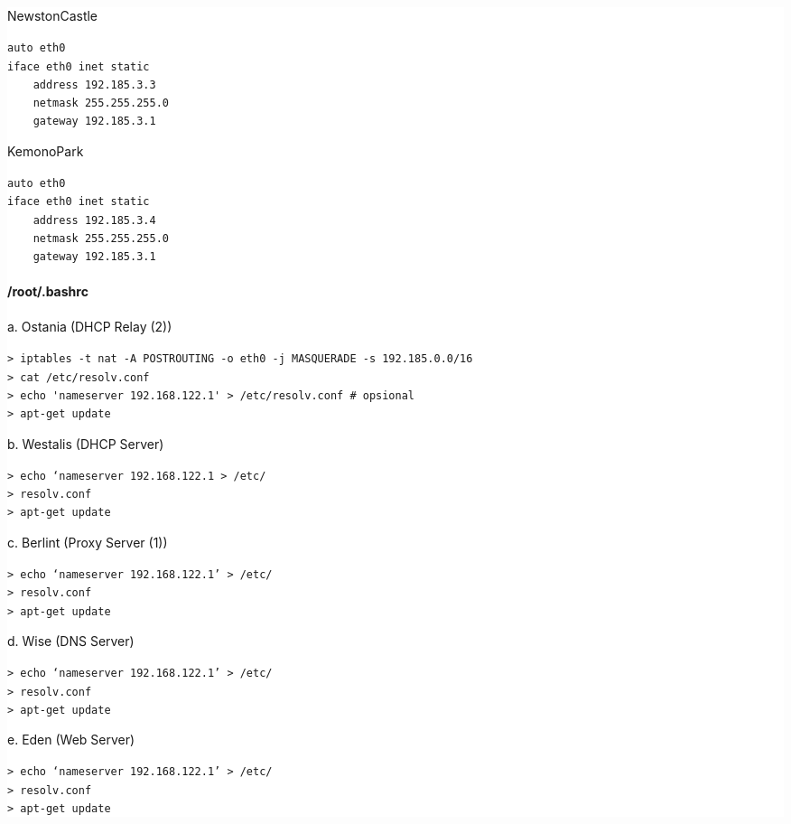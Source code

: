 NewstonCastle

```
auto eth0
iface eth0 inet static
    address 192.185.3.3
    netmask 255.255.255.0
    gateway 192.185.3.1
```

KemonoPark

```
auto eth0
iface eth0 inet static
    address 192.185.3.4
    netmask 255.255.255.0
    gateway 192.185.3.1
```

#### /root/.bashrc

a. Ostania (DHCP Relay (2))

```
> iptables -t nat -A POSTROUTING -o eth0 -j MASQUERADE -s 192.185.0.0/16
> cat /etc/resolv.conf
> echo 'nameserver 192.168.122.1' > /etc/resolv.conf # opsional
> apt-get update
```

b. Westalis (DHCP Server)

```
> echo ‘nameserver 192.168.122.1 > /etc/
> resolv.conf
> apt-get update
```

c. Berlint (Proxy Server (1))

```
> echo ‘nameserver 192.168.122.1’ > /etc/
> resolv.conf
> apt-get update
```

d. Wise (DNS Server)

```
> echo ‘nameserver 192.168.122.1’ > /etc/
> resolv.conf
> apt-get update
```

e. Eden (Web Server)

```
> echo ‘nameserver 192.168.122.1’ > /etc/
> resolv.conf
> apt-get update
```
